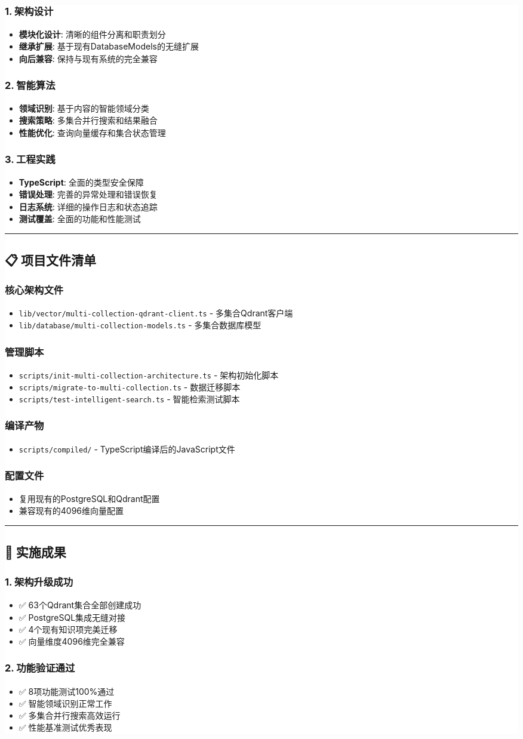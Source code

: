 ### 1. 架构设计
- **模块化设计**: 清晰的组件分离和职责划分
- **继承扩展**: 基于现有DatabaseModels的无缝扩展
- **向后兼容**: 保持与现有系统的完全兼容

### 2. 智能算法
- **领域识别**: 基于内容的智能领域分类
- **搜索策略**: 多集合并行搜索和结果融合
- **性能优化**: 查询向量缓存和集合状态管理

### 3. 工程实践
- **TypeScript**: 全面的类型安全保障
- **错误处理**: 完善的异常处理和错误恢复
- **日志系统**: 详细的操作日志和状态追踪
- **测试覆盖**: 全面的功能和性能测试

---

## 📋 项目文件清单

### 核心架构文件
- `lib/vector/multi-collection-qdrant-client.ts` - 多集合Qdrant客户端
- `lib/database/multi-collection-models.ts` - 多集合数据库模型

### 管理脚本
- `scripts/init-multi-collection-architecture.ts` - 架构初始化脚本
- `scripts/migrate-to-multi-collection.ts` - 数据迁移脚本  
- `scripts/test-intelligent-search.ts` - 智能检索测试脚本

### 编译产物
- `scripts/compiled/` - TypeScript编译后的JavaScript文件

### 配置文件
- 复用现有的PostgreSQL和Qdrant配置
- 兼容现有的4096维向量配置

---

## 🎉 实施成果

### 1. 架构升级成功
- ✅ 63个Qdrant集合全部创建成功
- ✅ PostgreSQL集成无缝对接
- ✅ 4个现有知识项完美迁移
- ✅ 向量维度4096维完全兼容

### 2. 功能验证通过
- ✅ 8项功能测试100%通过
- ✅ 智能领域识别正常工作
- ✅ 多集合并行搜索高效运行
- ✅ 性能基准测试优秀表现
